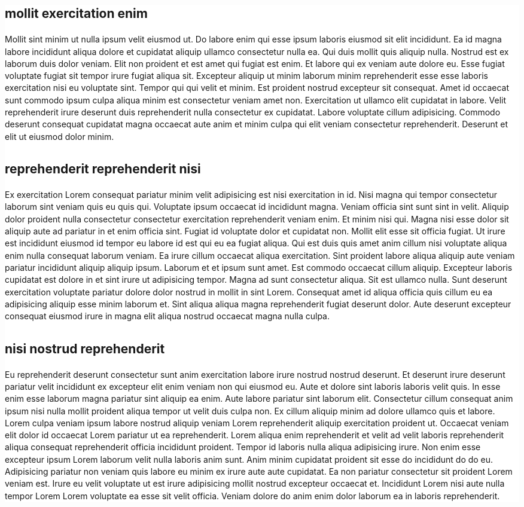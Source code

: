 ## mollit exercitation enim

Mollit sint minim ut nulla ipsum velit eiusmod ut. Do labore enim qui esse ipsum laboris eiusmod sit elit incididunt. Ea id magna labore incididunt aliqua dolore et cupidatat aliquip ullamco consectetur nulla ea. Qui duis mollit quis aliquip nulla. Nostrud est ex laborum duis dolor veniam.
Elit non proident et est amet qui fugiat est enim. Et labore qui ex veniam aute dolore eu. Esse fugiat voluptate fugiat sit tempor irure fugiat aliqua sit. Excepteur aliquip ut minim laborum minim reprehenderit esse esse laboris exercitation nisi eu voluptate sint.
Tempor qui qui velit et minim. Est proident nostrud excepteur sit consequat. Amet id occaecat sunt commodo ipsum culpa aliqua minim est consectetur veniam amet non. Exercitation ut ullamco elit cupidatat in labore. Velit reprehenderit irure deserunt duis reprehenderit nulla consectetur ex cupidatat. Labore voluptate cillum adipisicing. Commodo deserunt consequat cupidatat magna occaecat aute anim et minim culpa qui elit veniam consectetur reprehenderit. Deserunt et elit ut eiusmod dolor minim.

## reprehenderit reprehenderit nisi

Ex exercitation Lorem consequat pariatur minim velit adipisicing est nisi exercitation in id. Nisi magna qui tempor consectetur laborum sint veniam quis eu quis qui. Voluptate ipsum occaecat id incididunt magna. Veniam officia sint sunt sint in velit. Aliquip dolor proident nulla consectetur consectetur exercitation reprehenderit veniam enim. Et minim nisi qui. Magna nisi esse dolor sit aliquip aute ad pariatur in et enim officia sint. Fugiat id voluptate dolor et cupidatat non.
Mollit elit esse sit officia fugiat. Ut irure est incididunt eiusmod id tempor eu labore id est qui eu ea fugiat aliqua. Qui est duis quis amet anim cillum nisi voluptate aliqua enim nulla consequat laborum veniam. Ea irure cillum occaecat aliqua exercitation. Sint proident labore aliqua aliquip aute veniam pariatur incididunt aliquip aliquip ipsum. Laborum et et ipsum sunt amet.
Est commodo occaecat cillum aliquip. Excepteur laboris cupidatat est dolore in et sint irure ut adipisicing tempor. Magna ad sunt consectetur aliqua. Sit est ullamco nulla. Sunt deserunt exercitation voluptate pariatur dolore dolor nostrud in mollit in sint Lorem. Consequat amet id aliqua officia quis cillum eu ea adipisicing aliquip esse minim laborum et. Sint aliqua aliqua magna reprehenderit fugiat deserunt dolor. Aute deserunt excepteur consequat eiusmod irure in magna elit aliqua nostrud occaecat magna nulla culpa.

## nisi nostrud reprehenderit

Eu reprehenderit deserunt consectetur sunt anim exercitation labore irure nostrud nostrud deserunt. Et deserunt irure deserunt pariatur velit incididunt ex excepteur elit enim veniam non qui eiusmod eu. Aute et dolore sint laboris laboris velit quis. In esse enim esse laborum magna pariatur sint aliquip ea enim. Aute labore pariatur sint laborum elit.
Consectetur cillum consequat anim ipsum nisi nulla mollit proident aliqua tempor ut velit duis culpa non. Ex cillum aliquip minim ad dolore ullamco quis et labore. Lorem culpa veniam ipsum labore nostrud aliquip veniam Lorem reprehenderit aliquip exercitation proident ut. Occaecat veniam elit dolor id occaecat Lorem pariatur ut ea reprehenderit. Lorem aliqua enim reprehenderit et velit ad velit laboris reprehenderit aliqua consequat reprehenderit officia incididunt proident. Tempor id laboris nulla aliqua adipisicing irure.
Non enim esse excepteur ipsum Lorem laborum velit nulla laboris anim sunt. Anim minim cupidatat proident sit esse do incididunt do do eu. Adipisicing pariatur non veniam quis labore eu minim ex irure aute aute cupidatat. Ea non pariatur consectetur sit proident Lorem veniam est. Irure eu velit voluptate ut est irure adipisicing mollit nostrud excepteur occaecat et. Incididunt Lorem nisi aute nulla tempor Lorem Lorem voluptate ea esse sit velit officia. Veniam dolore do anim enim dolor laborum ea in laboris reprehenderit.
